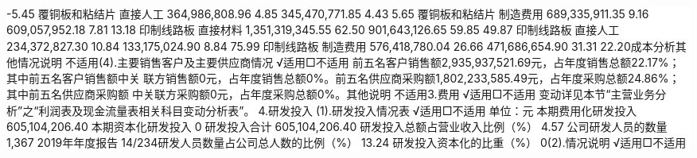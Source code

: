 -5.45
覆铜板和粘结片
直接人工
364,986,808.96
4.85
345,470,771.85
4.43
5.65
覆铜板和粘结片
制造费用
689,335,911.35
9.16
609,057,952.18
7.81
13.18
印制线路板
直接材料
1,351,319,345.55
62.50
901,643,126.65
59.85
49.87
印制线路板
直接人工
234,372,827.30
10.84
133,175,024.90
8.84
75.99
印制线路板
制造费用
576,418,780.04
26.66
471,686,654.90
31.31
22.20成本分析其他情况说明
不适用(4).主要销售客户及主要供应商情况
√适用□不适用
前五名客户销售额2,935,937,521.69元，占年度销售总额22.17%；其中前五名客户销售额中关
联方销售额0元，占年度销售总额0%。前五名供应商采购额1,802,233,585.49元，占年度采购总额24.86%；其中前五名供应商采购额
中关联方采购额0元，占年度采购总额0%。其他说明
不适用3.费用
√适用□不适用
变动详见本节“主营业务分析”之“利润表及现金流量表相关科目变动分析表”。
4.研发投入
(1).研发投入情况表
√适用□不适用
单位：元
本期费用化研发投入
605,104,206.40
本期资本化研发投入
0
研发投入合计
605,104,206.40
研发投入总额占营业收入比例（%）
4.57
公司研发人员的数量
1,367
2019年年度报告
14/234研发人员数量占公司总人数的比例（%）
13.24
研发投入资本化的比重（%）
0(2).情况说明
√适用□不适用